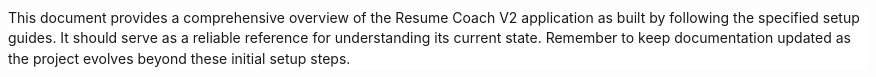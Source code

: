 This document provides a comprehensive overview of the Resume Coach V2 application as built by following the specified setup guides. It should serve as a reliable reference for understanding its current state. Remember to keep documentation updated as the project evolves beyond these initial setup steps.